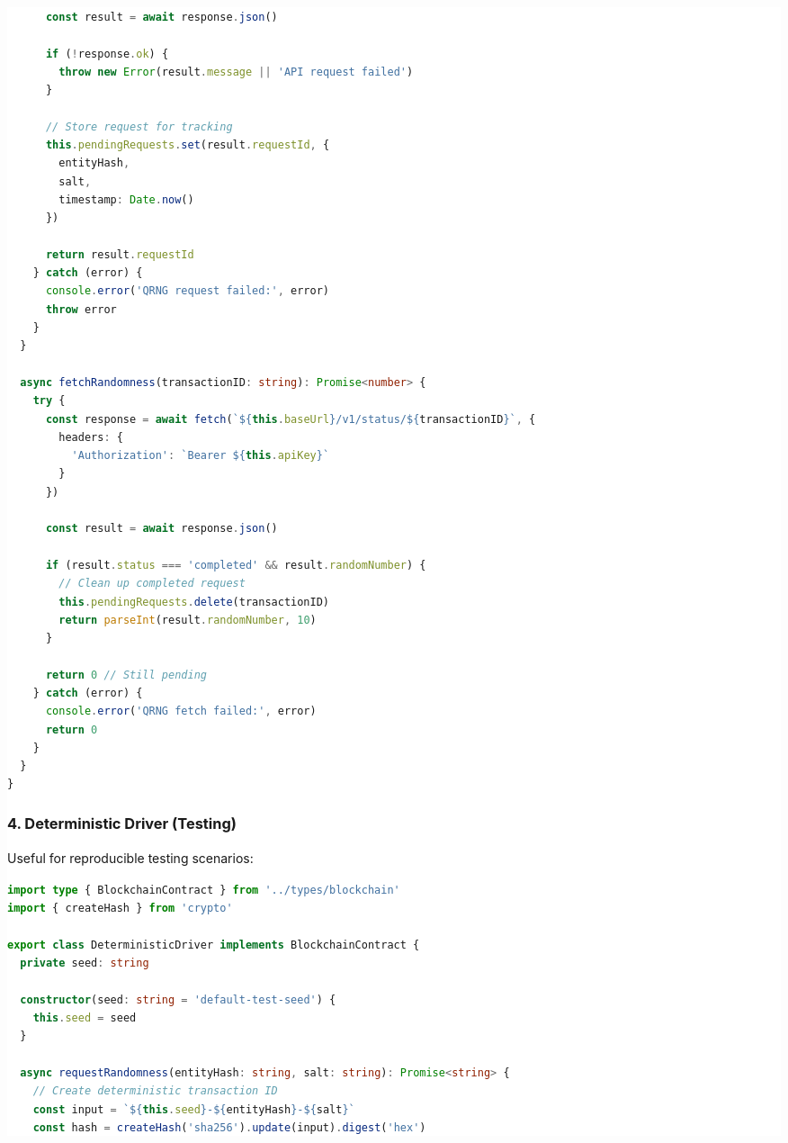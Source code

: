 ```typescript
      const result = await response.json()
      
      if (!response.ok) {
        throw new Error(result.message || 'API request failed')
      }

      // Store request for tracking
      this.pendingRequests.set(result.requestId, {
        entityHash,
        salt,
        timestamp: Date.now()
      })

      return result.requestId
    } catch (error) {
      console.error('QRNG request failed:', error)
      throw error
    }
  }

  async fetchRandomness(transactionID: string): Promise<number> {
    try {
      const response = await fetch(`${this.baseUrl}/v1/status/${transactionID}`, {
        headers: {
          'Authorization': `Bearer ${this.apiKey}`
        }
      })

      const result = await response.json()

      if (result.status === 'completed' && result.randomNumber) {
        // Clean up completed request
        this.pendingRequests.delete(transactionID)
        return parseInt(result.randomNumber, 10)
      }

      return 0 // Still pending
    } catch (error) {
      console.error('QRNG fetch failed:', error)
      return 0
    }
  }
}
```

### 4. Deterministic Driver (Testing)

Useful for reproducible testing scenarios:

```typescript
import type { BlockchainContract } from '../types/blockchain'
import { createHash } from 'crypto'

export class DeterministicDriver implements BlockchainContract {
  private seed: string

  constructor(seed: string = 'default-test-seed') {
    this.seed = seed
  }

  async requestRandomness(entityHash: string, salt: string): Promise<string> {
    // Create deterministic transaction ID
    const input = `${this.seed}-${entityHash}-${salt}`
    const hash = createHash('sha256').update(input).digest('hex')
```